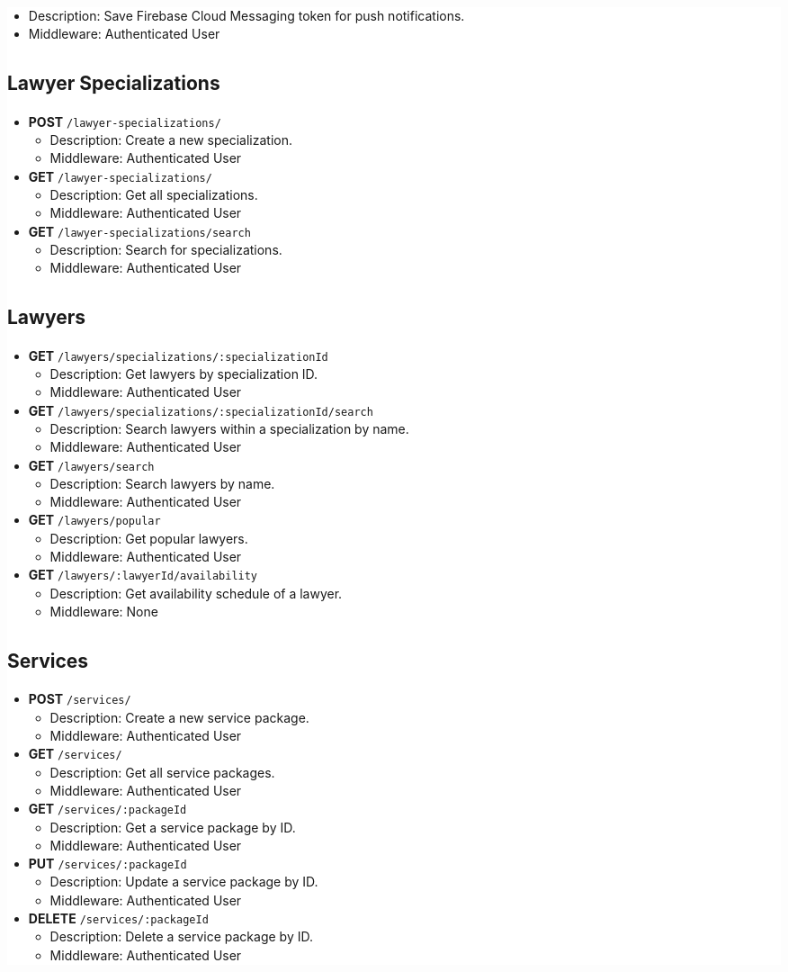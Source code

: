   - Description: Save Firebase Cloud Messaging token for push notifications.
  - Middleware: Authenticated User

## Lawyer Specializations

- **POST** `/lawyer-specializations/`
  - Description: Create a new specialization.
  - Middleware: Authenticated User
- **GET** `/lawyer-specializations/`
  - Description: Get all specializations.
  - Middleware: Authenticated User
- **GET** `/lawyer-specializations/search`
  - Description: Search for specializations.
  - Middleware: Authenticated User

## Lawyers

- **GET** `/lawyers/specializations/:specializationId`
  - Description: Get lawyers by specialization ID.
  - Middleware: Authenticated User
- **GET** `/lawyers/specializations/:specializationId/search`
  - Description: Search lawyers within a specialization by name.
  - Middleware: Authenticated User
- **GET** `/lawyers/search`
  - Description: Search lawyers by name.
  - Middleware: Authenticated User
- **GET** `/lawyers/popular`
  - Description: Get popular lawyers.
  - Middleware: Authenticated User
- **GET** `/lawyers/:lawyerId/availability`
  - Description: Get availability schedule of a lawyer.
  - Middleware: None

## Services

- **POST** `/services/`
  - Description: Create a new service package.
  - Middleware: Authenticated User
- **GET** `/services/`
  - Description: Get all service packages.
  - Middleware: Authenticated User
- **GET** `/services/:packageId`
  - Description: Get a service package by ID.
  - Middleware: Authenticated User
- **PUT** `/services/:packageId`
  - Description: Update a service package by ID.
  - Middleware: Authenticated User
- **DELETE** `/services/:packageId`
  - Description: Delete a service package by ID.
  - Middleware: Authenticated User
